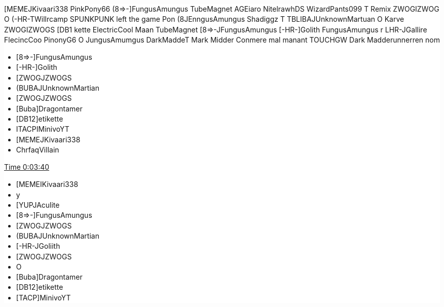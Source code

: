 [MEMEJKivaari338
PinkPony66 (8=>-]FungusAmungus
TubeMagnet
AGEiaro NitelrawhDS
WizardPants099 T Remix
ZWOGIZWOG O (-HR-TWillrcamp
SPUNKPUNK left the game
Pon (8JEnngusAmungus
Shadiggz T
TBLIBAJUnknownMartuan O Karve
ZWOGIZWOGS
[DB1 kette
ElectricCool
Maan
TubeMagnet
[8=>-JFungusAmungus [-HR-]Golith
FungusAmungus r LHR-JGallire
FlecincCoo
PinonyG6 O
JungusAmumgus
DarkMaddeT
Mark Midder Conmere
mal manant
TOUCHGW
Dark Madderunnerren
nom
 
- [8=>-]FungusAmungus 
- [-HR-]Golith 
- [ZWOGJZWOGS 
- (BUBAJUnknownMartian 
- [ZWOGJZWOGS 
- [Buba]Dragontamer 
- [DB12]etikette 
- ITACPIMinivoYT 
- [MEMEJKivaari338 
- ChrfaqVillain 

 [Time 0:03:40](https://youtu.be/n1DSbk5kYYs?t=215) 
- [MEMEIKivaari338 
- y 
- [YUPJAculite 
- [8=>-]FungusAmungus 
- [ZWOGJZWOGS 
- (BUBAJUnknownMartian 
- [-HR-JGoliith 
- [ZWOGJZWOGS 
- O 
- [Buba]Dragontamer 
- [DB12]etikette 
- [TACP]MinivoYT 
